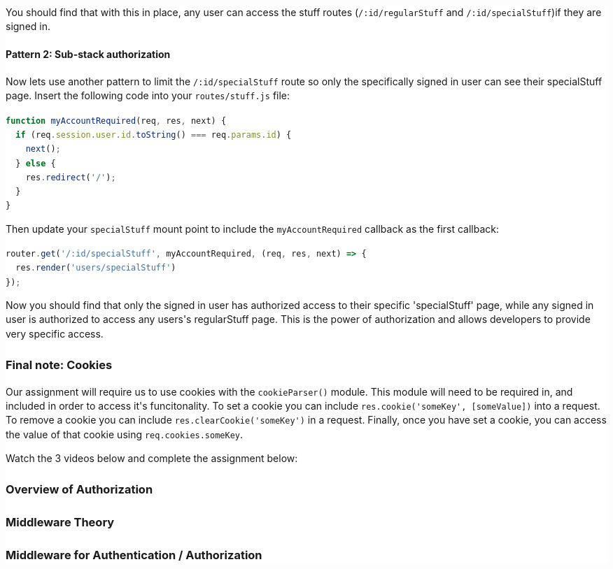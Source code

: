 You should find that with this in place, any user can access the stuff routes (`/:id/regularStuff` and `/:id/specialStuff`)if they are signed in.

#### Pattern 2: Sub-stack authorization

Now lets use another pattern to limit the `/:id/specialStuff` route so only the specifically signed in user can see their specialStuff page. Insert the following code into your `routes/stuff.js` file:

```javascript
function myAccountRequired(req, res, next) {
  if (req.session.user.id.toString() === req.params.id) {
    next();
  } else {
    res.redirect('/');
  }
}
```

Then update your `specialStuff` mount point to include the `myAccountRequired` callback as the first callback:

```javascript
router.get('/:id/specialStuff', myAccountRequired, (req, res, next) => {
  res.render('users/specialStuff')
});
```

Now you should find that only the signed in user has authorized access to their specific 'specialStuff' page, while any signed in user is authorized to access any users's regularStuff page. This is the power of authorization and allows developers to provide very specific access.
 
### Final note: Cookies

Our assignment will require us to use cookies with the `cookieParser()` module. This module will need to be required in, and included in order to access it's funcitonality. To set a cookie you can include `res.cookie('someKey', [someValue])` into a request. To remove a cookie you can include `res.clearCookie('someKey')` in a request. Finally, once you have set a cookie, you can access the value of that cookie using `req.cookies.someKey`.

Watch the 3 videos below and complete the assignment below:

### Overview of Authorization

<iframe src="https://player.vimeo.com/video/137020748?byline=0&portrait=0" width="500" height="281" frameborder="0" webkitallowfullscreen mozallowfullscreen allowfullscreen></iframe>

### Middleware Theory

<iframe src="https://player.vimeo.com/video/137023216?byline=0&portrait=0" width="500" height="281" frameborder="0" webkitallowfullscreen mozallowfullscreen allowfullscreen></iframe>

### Middleware for Authentication / Authorization

<iframe src="https://player.vimeo.com/video/137031433" width="500" height="281" frameborder="0" webkitallowfullscreen mozallowfullscreen allowfullscreen></iframe>
